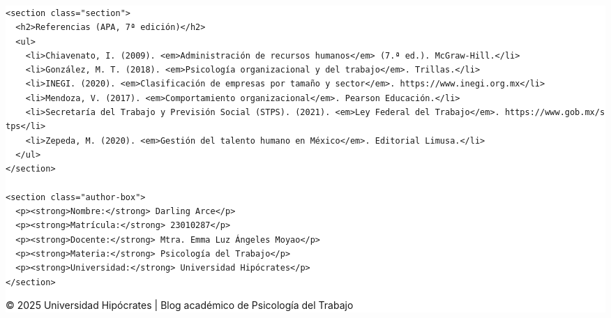    <section class="section">
      <h2>Referencias (APA, 7ª edición)</h2>
      <ul>
        <li>Chiavenato, I. (2009). <em>Administración de recursos humanos</em> (7.ª ed.). McGraw-Hill.</li>
        <li>González, M. T. (2018). <em>Psicología organizacional y del trabajo</em>. Trillas.</li>
        <li>INEGI. (2020). <em>Clasificación de empresas por tamaño y sector</em>. https://www.inegi.org.mx</li>
        <li>Mendoza, V. (2017). <em>Comportamiento organizacional</em>. Pearson Educación.</li>
        <li>Secretaría del Trabajo y Previsión Social (STPS). (2021). <em>Ley Federal del Trabajo</em>. https://www.gob.mx/stps</li>
        <li>Zepeda, M. (2020). <em>Gestión del talento humano en México</em>. Editorial Limusa.</li>
      </ul>
    </section>

    <section class="author-box">
      <p><strong>Nombre:</strong> Darling Arce</p>
      <p><strong>Matrícula:</strong> 23010287</p>
      <p><strong>Docente:</strong> Mtra. Emma Luz Ángeles Moyao</p>
      <p><strong>Materia:</strong> Psicología del Trabajo</p>
      <p><strong>Universidad:</strong> Universidad Hipócrates</p>
    </section>
  </main>

  <footer>
    <p>&copy; 2025 Universidad Hipócrates | Blog académico de Psicología del Trabajo</p>
  </footer>
</body>
</html>
